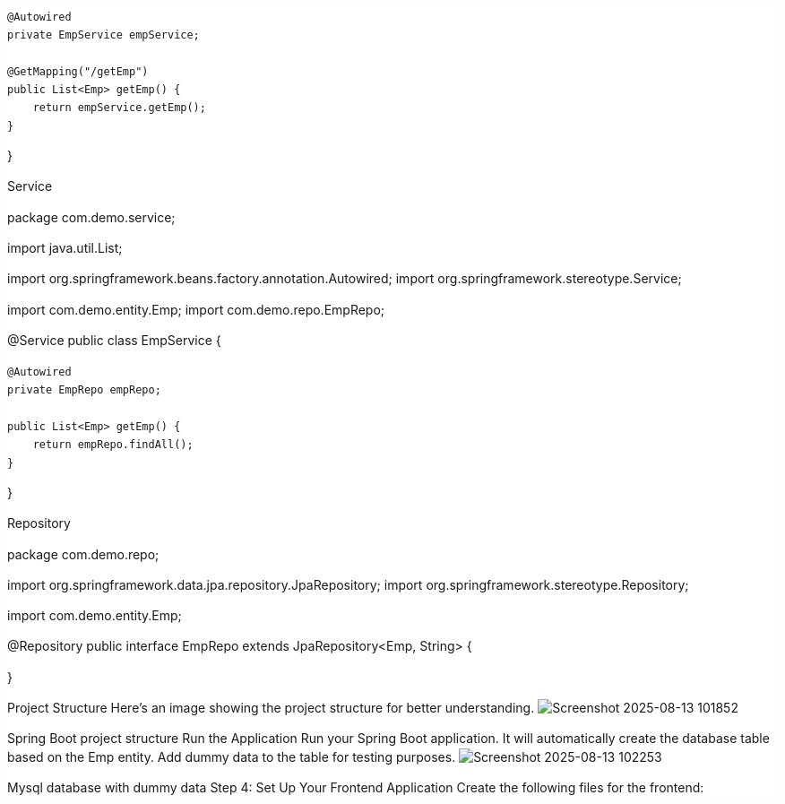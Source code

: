     @Autowired
    private EmpService empService;
	
    @GetMapping("/getEmp")
    public List<Emp> getEmp() {
        return empService.getEmp();
    }
}

Service

package com.demo.service;

import java.util.List;

import org.springframework.beans.factory.annotation.Autowired;
import org.springframework.stereotype.Service;

import com.demo.entity.Emp;
import com.demo.repo.EmpRepo;

@Service
public class EmpService {
	
    @Autowired
    private EmpRepo empRepo;
		
    public List<Emp> getEmp() {
        return empRepo.findAll();
    }
}

Repository

package com.demo.repo;

import org.springframework.data.jpa.repository.JpaRepository;
import org.springframework.stereotype.Repository;

import com.demo.entity.Emp;

@Repository
public interface EmpRepo extends JpaRepository<Emp, String> {

}

Project Structure
Here’s an image showing the project structure for better understanding.
<img width="330" height="583" alt="Screenshot 2025-08-13 101852" src="https://github.com/user-attachments/assets/f1f22ab4-bb85-4cdc-9804-609d8cbd1269" />


Spring Boot project structure
Run the Application
Run your Spring Boot application. It will automatically create the database table based on the Emp entity. Add dummy data to the table for testing purposes.
<img width="1194" height="629" alt="Screenshot 2025-08-13 102253" src="https://github.com/user-attachments/assets/fcc87f07-88c2-4f37-98a2-0b972eb64b6d" />


Mysql database with dummy data
Step 4: Set Up Your Frontend Application
Create the following files for the frontend:
